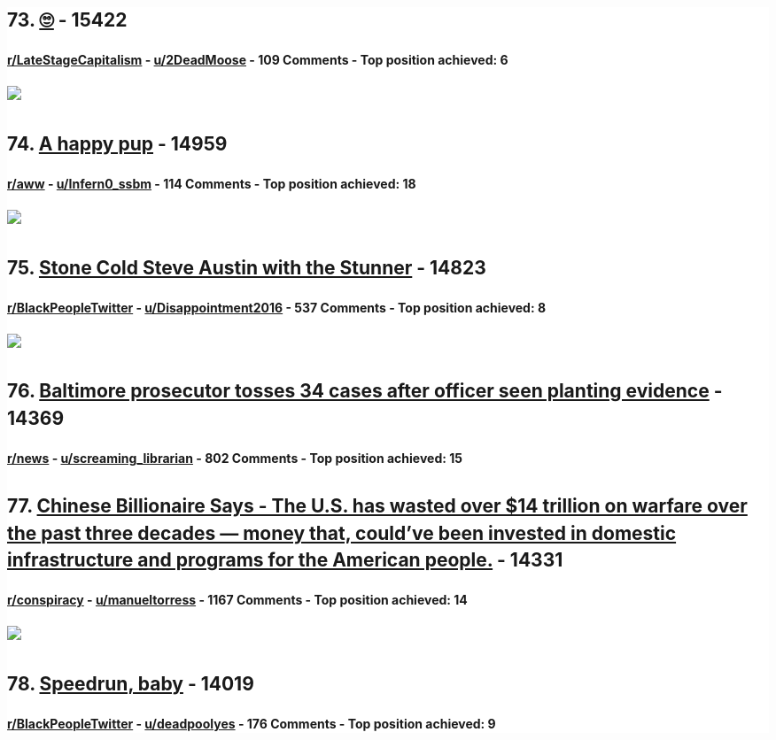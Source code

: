 ## 73. [🙄](http://reddit.com/r/LateStageCapitalism/comments/6qgjgb/_/) - 15422
#### [r/LateStageCapitalism](http://reddit.com/r/LateStageCapitalism) - [u/2DeadMoose](http://reddit.com/u/2DeadMoose) - 109 Comments - Top position achieved: 6

<a href="https://i.redd.it/z4sa7wbe8pcz.jpg"><img src="https://b.thumbs.redditmedia.com/a7r0_-ZwikTYaAgMi6knxXYhGaHNKU8dBamYPO_znqc.jpg"></img></a>

## 74. [A happy pup](http://reddit.com/r/aww/comments/6qiy4e/a_happy_pup/) - 14959
#### [r/aww](http://reddit.com/r/aww) - [u/Infern0_ssbm](http://reddit.com/u/Infern0_ssbm) - 114 Comments - Top position achieved: 18

<a href="https://i.redd.it/aevv0bv3wrcz.jpg"><img src="https://b.thumbs.redditmedia.com/o9bGog_7tX_Tw5Q2NC_HK7RbU5UQmQiY2slH-YTZX_o.jpg"></img></a>

## 75. [Stone Cold Steve Austin with the Stunner](http://reddit.com/r/BlackPeopleTwitter/comments/6qjpeb/stone_cold_steve_austin_with_the_stunner/) - 14823
#### [r/BlackPeopleTwitter](http://reddit.com/r/BlackPeopleTwitter) - [u/Disappointment2016](http://reddit.com/u/Disappointment2016) - 537 Comments - Top position achieved: 8

<a href="https://imgur.com/koQfrOU"><img src="https://b.thumbs.redditmedia.com/4gw9cOb54aoqs6iOYxXM2HQbPAA2Glu-_6dJUGCJBxc.jpg"></img></a>

## 76. [Baltimore prosecutor tosses 34 cases after officer seen planting evidence](http://reddit.com/r/news/comments/6qe503/baltimore_prosecutor_tosses_34_cases_after/) - 14369
#### [r/news](http://reddit.com/r/news) - [u/screaming_librarian](http://reddit.com/u/screaming_librarian) - 802 Comments - Top position achieved: 15

## 77. [Chinese Billionaire Says - The U.S. has wasted over $14 trillion on warfare over the past three decades — money that, could’ve been invested in domestic infrastructure and programs for the American people.](http://reddit.com/r/conspiracy/comments/6qiqgi/chinese_billionaire_says_the_us_has_wasted_over/) - 14331
#### [r/conspiracy](http://reddit.com/r/conspiracy) - [u/manueltorress](http://reddit.com/u/manueltorress) - 1167 Comments - Top position achieved: 14

<a href="http://accmag.com/the-u-s-has-wasted-over-14-trillion-on-warfare-over-the-past-three-decades/"><img src="https://b.thumbs.redditmedia.com/nfabsbgJtclK3wSywzAdLQqdmElYIAsOd67B1j6NMlw.jpg"></img></a>

## 78. [Speedrun, baby](http://reddit.com/r/BlackPeopleTwitter/comments/6qeg4w/speedrun_baby/) - 14019
#### [r/BlackPeopleTwitter](http://reddit.com/r/BlackPeopleTwitter) - [u/deadpoolyes](http://reddit.com/u/deadpoolyes) - 176 Comments - Top position achieved: 9
